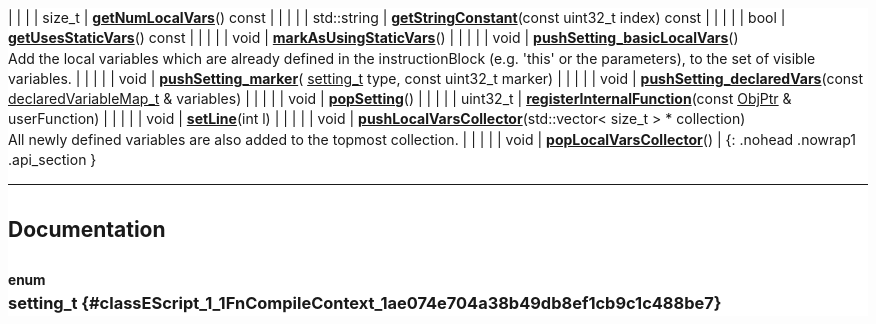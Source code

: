|  | |
| size_t | **[getNumLocalVars](#classEScript_1_1FnCompileContext_1a1ffb248deff1c37250ce2b20831f4436)**() const |
|  | |
| std::string | **[getStringConstant](#classEScript_1_1FnCompileContext_1ac6c65942e7164492817420d0bf84871b)**(const uint32_t index) const |
|  | |
| bool | **[getUsesStaticVars](#classEScript_1_1FnCompileContext_1affbfa537011b26ba73effe5dfd7aaa3a)**() const |
|  | |
| void | **[markAsUsingStaticVars](#classEScript_1_1FnCompileContext_1a71271cbe406a6ce87e1d605d747975bf)**() |
|  | |
| void | **[pushSetting_basicLocalVars](#classEScript_1_1FnCompileContext_1a29e56f97f10f90879fc9ddca03f21bcb)**() <br/> Add the local variables which are already defined in the instructionBlock (e.g. 'this' or the parameters), to the set of visible variables. |
|  | |
| void | **[pushSetting_marker](#classEScript_1_1FnCompileContext_1aa0b6bf30f3e9a80dd6a062b1b2e16d82)**( [setting_t](classEScript_1_1FnCompileContext#classEScript_1_1FnCompileContext_1ae074e704a38b49db8ef1cb9c1c488be7)  type, const uint32_t marker) |
|  | |
| void | **[pushSetting_declaredVars](#classEScript_1_1FnCompileContext_1a490f8530b5e6860a5b7b2a75883493f4)**(const [declaredVariableMap_t](namespaceEScript#namespaceEScript_1ab91e5490830a04834ab4e6ea19a2f074) & variables) |
|  | |
| void | **[popSetting](#classEScript_1_1FnCompileContext_1a2438294bcca2a761ad801db47babb92e)**() |
|  | |
| uint32_t | **[registerInternalFunction](#classEScript_1_1FnCompileContext_1a42785c876cbd281529857c11c2e80902)**(const [ObjPtr](namespaceEScript#namespaceEScript_1a64e706091a60f17b4f2b9dd748967523) & userFunction) |
|  | |
| void | **[setLine](#classEScript_1_1FnCompileContext_1ac94705746999cbc88dd48eaa52456e9f)**(int l) |
|  | |
| void | **[pushLocalVarsCollector](#classEScript_1_1FnCompileContext_1a5afb9a12bce1f8d28642551702d94585)**(std::vector< size_t > * collection) <br/> All newly defined variables are also added to the topmost collection. |
|  | |
| void | **[popLocalVarsCollector](#classEScript_1_1FnCompileContext_1a7e08793c1ad78fb2506f02fbec2a2a78)**() |
{: .nohead .nowrap1 .api_section }


-------------------------------------------------------------------

## Documentation

### <small>enum</small><br/> setting_t {#classEScript_1_1FnCompileContext_1ae074e704a38b49db8ef1cb9c1c488be7}
